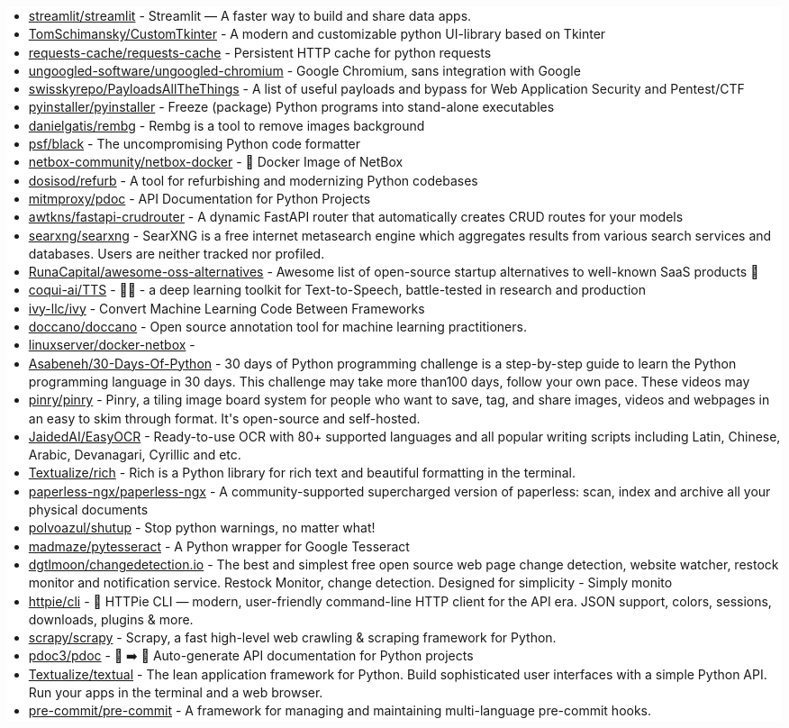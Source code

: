 - [streamlit/streamlit](https://github.com/streamlit/streamlit) - Streamlit — A faster way to build and share data apps.
- [TomSchimansky/CustomTkinter](https://github.com/TomSchimansky/CustomTkinter) - A modern and customizable python UI-library based on Tkinter
- [requests-cache/requests-cache](https://github.com/requests-cache/requests-cache) - Persistent HTTP cache for python requests
- [ungoogled-software/ungoogled-chromium](https://github.com/ungoogled-software/ungoogled-chromium) - Google Chromium, sans integration with Google
- [swisskyrepo/PayloadsAllTheThings](https://github.com/swisskyrepo/PayloadsAllTheThings) - A list of useful payloads and bypass for Web Application Security and Pentest/CTF
- [pyinstaller/pyinstaller](https://github.com/pyinstaller/pyinstaller) - Freeze (package) Python programs into stand-alone executables
- [danielgatis/rembg](https://github.com/danielgatis/rembg) - Rembg is a tool to remove images background
- [psf/black](https://github.com/psf/black) - The uncompromising Python code formatter
- [netbox-community/netbox-docker](https://github.com/netbox-community/netbox-docker) - 🐳  Docker Image of NetBox
- [dosisod/refurb](https://github.com/dosisod/refurb) - A tool for refurbishing and modernizing Python codebases
- [mitmproxy/pdoc](https://github.com/mitmproxy/pdoc) - API Documentation for Python Projects
- [awtkns/fastapi-crudrouter](https://github.com/awtkns/fastapi-crudrouter) - A dynamic FastAPI router that automatically creates CRUD routes for your models
- [searxng/searxng](https://github.com/searxng/searxng) - SearXNG is a free internet metasearch engine which aggregates results from various search services and databases. Users are neither tracked nor profiled.
- [RunaCapital/awesome-oss-alternatives](https://github.com/RunaCapital/awesome-oss-alternatives) - Awesome list of open-source startup alternatives to well-known SaaS products 🚀
- [coqui-ai/TTS](https://github.com/coqui-ai/TTS) - 🐸💬 - a deep learning toolkit for Text-to-Speech, battle-tested in research and production
- [ivy-llc/ivy](https://github.com/ivy-llc/ivy) - Convert Machine Learning Code Between Frameworks
- [doccano/doccano](https://github.com/doccano/doccano) - Open source annotation tool for machine learning practitioners.
- [linuxserver/docker-netbox](https://github.com/linuxserver/docker-netbox) - 
- [Asabeneh/30-Days-Of-Python](https://github.com/Asabeneh/30-Days-Of-Python) - 30 days of Python programming challenge is a step-by-step guide to learn the Python programming language in 30 days. This challenge may take more than100 days, follow your own pace.  These videos may 
- [pinry/pinry](https://github.com/pinry/pinry) - Pinry, a tiling image board system for people who want to save, tag, and share images, videos and webpages in an easy to skim through format. It's open-source and self-hosted.
- [JaidedAI/EasyOCR](https://github.com/JaidedAI/EasyOCR) - Ready-to-use OCR with 80+ supported languages and all popular writing scripts including Latin, Chinese, Arabic, Devanagari, Cyrillic and etc.
- [Textualize/rich](https://github.com/Textualize/rich) - Rich is a Python library for rich text and beautiful formatting in the terminal.
- [paperless-ngx/paperless-ngx](https://github.com/paperless-ngx/paperless-ngx) - A community-supported supercharged version of paperless: scan, index and archive all your physical documents
- [polvoazul/shutup](https://github.com/polvoazul/shutup) - Stop python warnings, no matter what!
- [madmaze/pytesseract](https://github.com/madmaze/pytesseract) - A Python wrapper for Google Tesseract
- [dgtlmoon/changedetection.io](https://github.com/dgtlmoon/changedetection.io) - The best and simplest free open source web page change detection, website watcher,  restock monitor and notification service. Restock Monitor, change detection. Designed for simplicity - Simply monito
- [httpie/cli](https://github.com/httpie/cli) - 🥧 HTTPie CLI  — modern, user-friendly command-line HTTP client for the API era. JSON support, colors, sessions, downloads, plugins & more.
- [scrapy/scrapy](https://github.com/scrapy/scrapy) - Scrapy, a fast high-level web crawling & scraping framework for Python.
- [pdoc3/pdoc](https://github.com/pdoc3/pdoc) - :snake: :arrow_right: :scroll:  Auto-generate API documentation for Python projects
- [Textualize/textual](https://github.com/Textualize/textual) - The lean application framework for Python.  Build sophisticated user interfaces with a simple Python API. Run your apps in the terminal and a web browser.
- [pre-commit/pre-commit](https://github.com/pre-commit/pre-commit) - A framework for managing and maintaining multi-language pre-commit hooks.